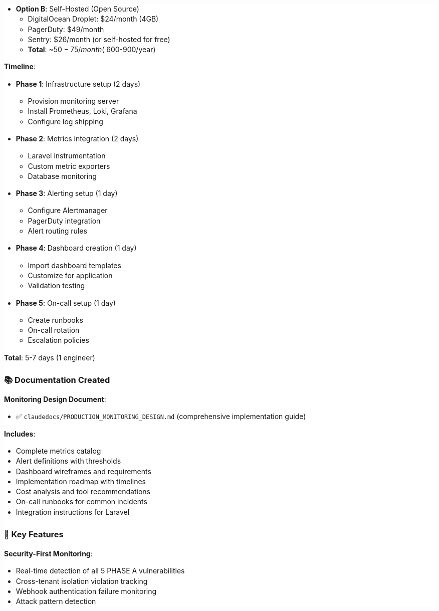 - **Option B**: Self-Hosted (Open Source)
  - DigitalOcean Droplet: $24/month (4GB)
  - PagerDuty: $49/month
  - Sentry: $26/month (or self-hosted for free)
  - **Total**: ~$50-75/month (~$600-900/year)

**Timeline**:
- **Phase 1**: Infrastructure setup (2 days)
  - Provision monitoring server
  - Install Prometheus, Loki, Grafana
  - Configure log shipping

- **Phase 2**: Metrics integration (2 days)
  - Laravel instrumentation
  - Custom metric exporters
  - Database monitoring

- **Phase 3**: Alerting setup (1 day)
  - Configure Alertmanager
  - PagerDuty integration
  - Alert routing rules

- **Phase 4**: Dashboard creation (1 day)
  - Import dashboard templates
  - Customize for application
  - Validation testing

- **Phase 5**: On-call setup (1 day)
  - Create runbooks
  - On-call rotation
  - Escalation policies

**Total**: 5-7 days (1 engineer)

### 📚 Documentation Created

**Monitoring Design Document**:
- ✅ `claudedocs/PRODUCTION_MONITORING_DESIGN.md` (comprehensive implementation guide)

**Includes**:
- Complete metrics catalog
- Alert definitions with thresholds
- Dashboard wireframes and requirements
- Implementation roadmap with timelines
- Cost analysis and tool recommendations
- On-call runbooks for common incidents
- Integration instructions for Laravel

### 🎯 Key Features

**Security-First Monitoring**:
- Real-time detection of all 5 PHASE A vulnerabilities
- Cross-tenant isolation violation tracking
- Webhook authentication failure monitoring
- Attack pattern detection
